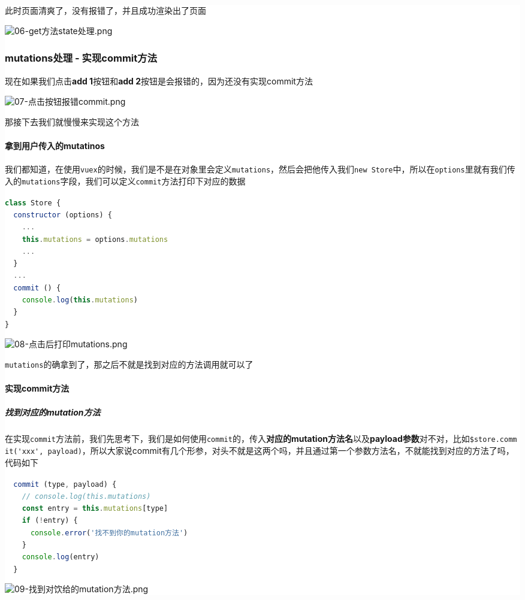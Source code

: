 此时页面清爽了，没有报错了，并且成功渲染出了页面

![06-get方法state处理.png](https://p6-juejin.byteimg.com/tos-cn-i-k3u1fbpfcp/79433bcac2b842ffbaab7f956154fb17~tplv-k3u1fbpfcp-watermark.image?)

### mutations处理 - 实现commit方法

现在如果我们点击**add 1**按钮和**add 2**按钮是会报错的，因为还没有实现commit方法

![07-点击按钮报错commit.png](https://p1-juejin.byteimg.com/tos-cn-i-k3u1fbpfcp/274441b555d6457bb375c699fb064770~tplv-k3u1fbpfcp-watermark.image?)

那接下去我们就慢慢来实现这个方法

#### 拿到用户传入的mutatinos

我们都知道，在使用`vuex`的时候，我们是不是在对象里会定义`mutations`，然后会把他传入我们`new Store`中，所以在`options`里就有我们传入的`mutations`字段，我们可以定义`commit`方法打印下对应的数据

```js
class Store {
  constructor (options) {
    ...
    this.mutations = options.mutations
    ...
  }
  ...
  commit () {
    console.log(this.mutations)
  }
}
```

![08-点击后打印mutations.png](https://p6-juejin.byteimg.com/tos-cn-i-k3u1fbpfcp/5b78dc4b835c4acda293e415e44fe5a1~tplv-k3u1fbpfcp-watermark.image?)

`mutations`的确拿到了，那之后不就是找到对应的方法调用就可以了

#### 实现commit方法

##### 找到对应的mutation方法

在实现`commit`方法前，我们先思考下，我们是如何使用`commit`的，传入**对应的mutation方法名**以及**payload参数**对不对，比如`$store.commit('xxx', payload)`，所以大家说commit有几个形参，对头不就是这两个吗，并且通过第一个参数方法名，不就能找到对应的方法了吗，代码如下

```js
  commit (type, payload) {
    // console.log(this.mutations)
    const entry = this.mutations[type]
    if (!entry) {
      console.error('找不到你的mutation方法')
    }
    console.log(entry)
  }
```

![09-找到对饮给的mutation方法.png](https://p3-juejin.byteimg.com/tos-cn-i-k3u1fbpfcp/1820147bb2f04124a4c6400d703d5715~tplv-k3u1fbpfcp-watermark.image?)
